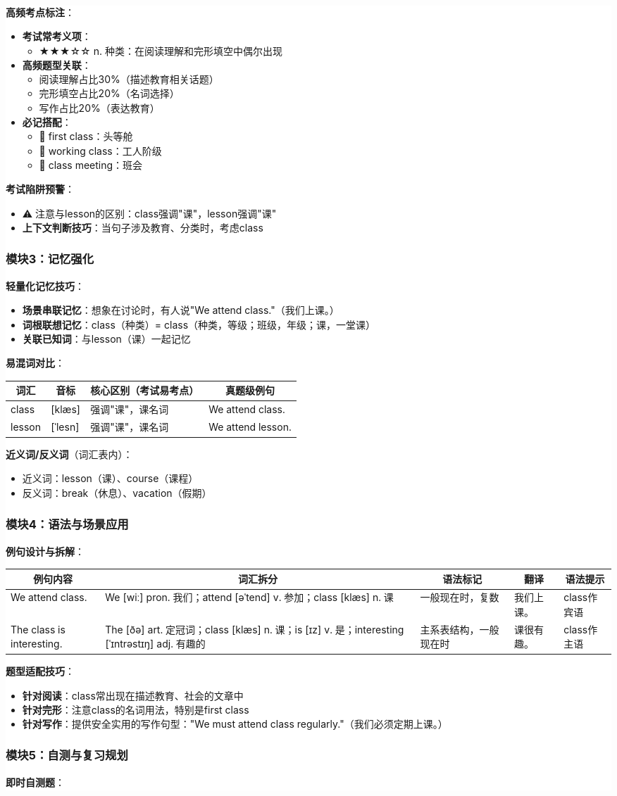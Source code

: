 **高频考点标注**：
- **考试常考义项**：
  - ★★★☆☆ n. 种类：在阅读理解和完形填空中偶尔出现
- **高频题型关联**：
  - 阅读理解占比30%（描述教育相关话题）
  - 完形填空占比20%（名词选择）
  - 写作占比20%（表达教育）
- **必记搭配**：
  - 📌 first class：头等舱
  - 📌 working class：工人阶级
  - 📌 class meeting：班会

**考试陷阱预警**：
- ⚠️ 注意与lesson的区别：class强调"课"，lesson强调"课"
- **上下文判断技巧**：当句子涉及教育、分类时，考虑class

### 模块3：记忆强化

**轻量化记忆技巧**：
- **场景串联记忆**：想象在讨论时，有人说"We attend class."（我们上课。）
- **词根联想记忆**：class（种类）= class（种类，等级；班级，年级；课，一堂课）
- **关联已知词**：与lesson（课）一起记忆

**易混词对比**：

| 词汇 | 音标 | 核心区别（考试易考点） | 真题级例句 |
|------|------|-------------------------|------------|
| class | [klæs] | 强调"课"，课名词 | We attend class. |
| lesson | [ˈlesn] | 强调"课"，课名词 | We attend lesson. |

**近义词/反义词**（词汇表内）：
- 近义词：lesson（课）、course（课程）
- 反义词：break（休息）、vacation（假期）

### 模块4：语法与场景应用

**例句设计与拆解**：

| 例句内容 | 词汇拆分 | 语法标记 | 翻译 | 语法提示 |
|---------|---------|---------|------|----------|
| We attend class. | We [wiː] pron. 我们；attend [əˈtend] v. 参加；class [klæs] n. 课 | 一般现在时，复数 | 我们上课。 | class作宾语 |
| The class is interesting. | The [ðə] art. 定冠词；class [klæs] n. 课；is [ɪz] v. 是；interesting [ˈɪntrəstɪŋ] adj. 有趣的 | 主系表结构，一般现在时 | 课很有趣。 | class作主语 |

**题型适配技巧**：
- **针对阅读**：class常出现在描述教育、社会的文章中
- **针对完形**：注意class的名词用法，特别是first class
- **针对写作**：提供安全实用的写作句型："We must attend class regularly."（我们必须定期上课。）

### 模块5：自测与复习规划

**即时自测题**：
